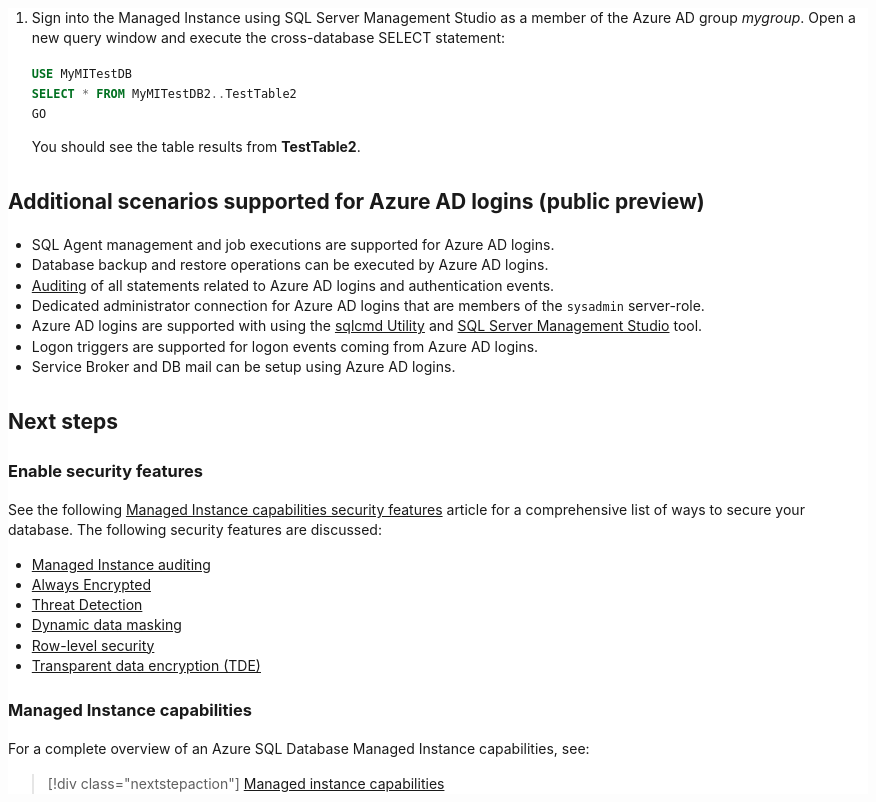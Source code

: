 1. Sign into the Managed Instance using SQL Server Management Studio as a member of the Azure AD group _mygroup_. Open a new query window and execute the cross-database SELECT statement:

    ```sql
    USE MyMITestDB
    SELECT * FROM MyMITestDB2..TestTable2
    GO
    ```

    You should see the table results from **TestTable2**.

## Additional scenarios supported for Azure AD logins (public preview) 

- SQL Agent management and job executions are supported for Azure AD logins.
- Database backup and restore operations can be executed by Azure AD logins.
- [Auditing](sql-database-managed-instance-auditing.md) of all statements related to Azure AD logins and authentication events.
- Dedicated administrator connection for Azure AD logins that are members of the `sysadmin` server-role.
- Azure AD logins are supported with using the [sqlcmd Utility](/sql/tools/sqlcmd-utility) and [SQL Server Management Studio](/sql/ssms/download-sql-server-management-studio-ssms) tool.
- Logon triggers are supported for logon events coming from Azure AD logins.
- Service Broker and DB mail can be setup using Azure AD logins.


## Next steps

### Enable security features

See the following [Managed Instance capabilities security features](sql-database-managed-instance.md#azure-sql-database-security-features) article for a comprehensive list of ways to secure your database. The following security features are discussed:

- [Managed Instance auditing](sql-database-managed-instance-auditing.md) 
- [Always Encrypted](/sql/relational-databases/security/encryption/always-encrypted-database-engine)
- [Threat Detection](sql-database-managed-instance-threat-detection.md) 
- [Dynamic data masking](/sql/relational-databases/security/dynamic-data-masking)
- [Row-level security](/sql/relational-databases/security/row-level-security) 
- [Transparent data encryption (TDE)](https://docs.microsoft.com/sql/relational-databases/security/encryption/transparent-data-encryption-azure-sql)

### Managed Instance capabilities

For a complete overview of an Azure SQL Database Managed Instance capabilities, see:

> [!div class="nextstepaction"]
> [Managed instance capabilities](sql-database-managed-instance.md)